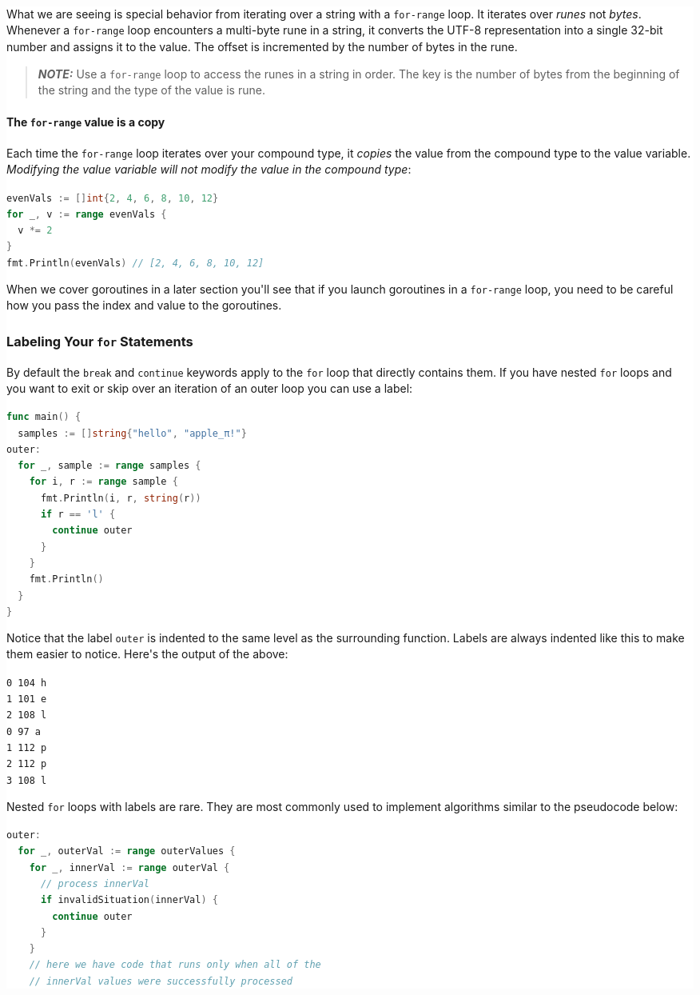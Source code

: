 What we are seeing is special behavior from iterating over a string with a `for-range` loop. It iterates over *runes* not *bytes*. Whenever a `for-range` loop encounters a multi-byte rune in a string, it converts the UTF-8 representation into a single 32-bit number and assigns it to the value. The offset is incremented by the number of bytes in the rune.

> **_NOTE:_** Use a `for-range` loop to access the runes in a string in order. The key is the number of bytes from the beginning of the string and the type of the value is rune.

#### The `for-range` value is a copy
Each time the `for-range` loop iterates over your compound type, it *copies* the value from the compound type to the value variable. *Modifying the value variable will not modify the value in the compound type*:
```go
evenVals := []int{2, 4, 6, 8, 10, 12}
for _, v := range evenVals {
  v *= 2
}
fmt.Println(evenVals) // [2, 4, 6, 8, 10, 12]
```
When we cover goroutines in a later section you'll see that if you launch goroutines in a `for-range` loop, you need to be careful how you pass the index and value to the goroutines.

### Labeling Your `for` Statements
By default the `break` and `continue` keywords apply to the `for` loop that directly contains them. If you have nested `for` loops and you want to exit or skip over an iteration of an outer loop you can use a label:
```go
func main() {
  samples := []string{"hello", "apple_π!"}
outer:
  for _, sample := range samples {
    for i, r := range sample {
      fmt.Println(i, r, string(r))
      if r == 'l' {
        continue outer
      }
    }
    fmt.Println()
  }
}
```
Notice that the label `outer` is indented to the same level as the surrounding function. Labels are always indented like this to make them easier to notice. Here's the output of the above:
```shell
0 104 h
1 101 e
2 108 l
0 97 a
1 112 p
2 112 p
3 108 l
```
Nested `for` loops with labels are rare. They are most commonly used to implement algorithms similar to the pseudocode below:
```go
outer:
  for _, outerVal := range outerValues {
    for _, innerVal := range outerVal {
      // process innerVal
      if invalidSituation(innerVal) {
        continue outer
      }
    }
    // here we have code that runs only when all of the
    // innerVal values were successfully processed
```